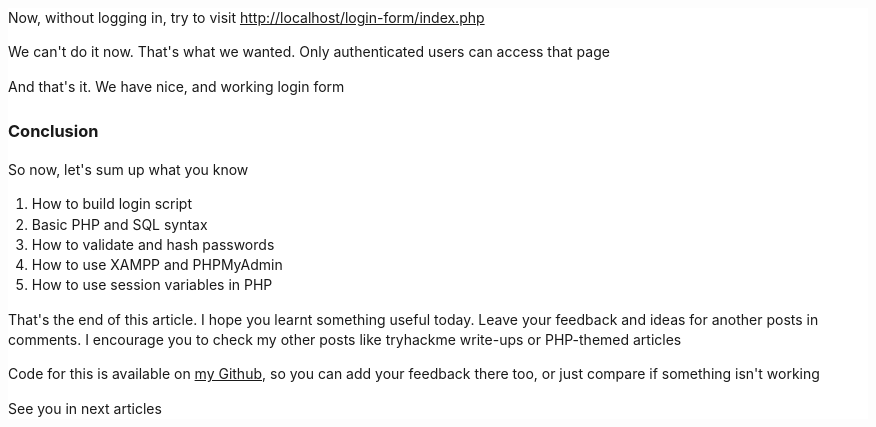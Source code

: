 
Now, without logging in, try to visit [http://localhost/login-form/index.php](http://localhost/login-form/index.php)

We can't do it now. That's what we wanted.
Only authenticated users can access that page

And that's it. We have nice, and working login form

### Conclusion

So now, let's sum up what you know

1. How to build login script
2. Basic PHP and SQL syntax
3. How to validate and hash passwords
4. How to use XAMPP and PHPMyAdmin
5. How to use session variables in PHP

That's the end of this article. I hope you learnt something useful today. Leave your feedback and ideas for another posts in comments. I encourage you to check my other posts like tryhackme write-ups or PHP-themed articles

Code for this is available on [my Github](https://github.com/wizarddos/Dev.to-scripts/tree/master/login-form), so you can add your feedback there too, or just compare if something isn't working 

See you in next articles

